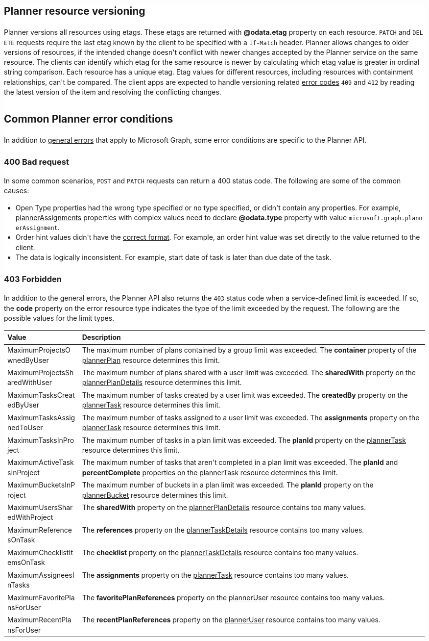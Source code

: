 ## Planner resource versioning

Planner versions all resources using etags. These etags are returned with **@odata.etag** property on each resource. `PATCH` and `DELETE` requests require the last etag known by the client to be specified with a `If-Match` header.
Planner allows changes to older versions of resources, if the intended change doesn't conflict with newer changes accepted by the Planner service on the same resource. The clients can identify which etag for the same resource is newer by calculating which etag value is greater in ordinal string comparison.
Each resource has a unique etag. Etag values for different resources, including resources with containment relationships, can't be compared.
The client apps are expected to handle versioning related [error codes](/graph/errors) `409` and `412` by reading the latest version of the item and resolving the conflicting changes.

## Common Planner error conditions

In addition to [general errors](/graph/errors) that apply to Microsoft Graph, some error conditions are specific to the Planner API.

### 400 Bad request

In some common scenarios, `POST` and `PATCH` requests can return a 400 status code. The following are some of the common causes:

* Open Type properties had the wrong type specified or no type specified, or didn't contain any properties. For example, [plannerAssignments](plannerassignments.md) properties with complex values need to declare **@odata.type** property with value `microsoft.graph.plannerAssignment`.
* Order hint values didn't have the [correct format](planner-order-hint-format.md). For example, an order hint value was set directly to the value returned to the client.
* The data is logically inconsistent. For example, start date of task is later than due date of the task.

### 403 Forbidden

In addition to the general errors, the Planner API also returns the `403` status code when a service-defined limit is exceeded. If so, the **code** property on the error resource type indicates the type of the limit exceeded by the request.
The following are the possible values for the limit types.

| Value                         | Description                                                                                                                                                                                              |
| :---------------------------- | :------------------------------------------------------------------------------------------------------------------------------------------------------------------------------------------------------- |
| MaximumProjectsOwnedByUser    | The maximum number of plans contained by a group limit was exceeded. The **container** property of the [plannerPlan](plannerplan.md) resource determines this limit. |
| MaximumProjectsSharedWithUser | The maximum number of plans shared with a user limit was exceeded.  The **sharedWith** property on the [plannerPlanDetails](plannerplandetails.md) resource determines this limit.                   |
| MaximumTasksCreatedByUser     | The maximum number of tasks created by a user limit was exceeded. The **createdBy** property on the [plannerTask](plannertask.md) resource determines this limit.                                    |
| MaximumTasksAssignedToUser    | The maximum number of tasks assigned to a user limit was exceeded. The **assignments** property on the [plannerTask](plannertask.md) resource determines this limit.                                 |
| MaximumTasksInProject         | The maximum number of tasks in a plan limit was exceeded. The **planId** property on the [plannerTask](plannertask.md) resource determines this limit.                                               |
| MaximumActiveTasksInProject   | The maximum number of tasks that aren't completed in a plan limit was exceeded. The **planId** and **percentComplete** properties on the [plannerTask](plannertask.md) resource determines this limit. |
| MaximumBucketsInProject       | The maximum number of buckets in a plan limit was exceeded. The **planId** property on the [plannerBucket](plannerbucket.md) resource determines this limit.                                         |
| MaximumUsersSharedWithProject | The **sharedWith** property on the [plannerPlanDetails](plannerplandetails.md) resource contains too many values.                                                                                          |
| MaximumReferencesOnTask       | The **references** property on the [plannerTaskDetails](plannertaskdetails.md) resource contains too many values.                                                                                          |
| MaximumChecklistItemsOnTask   | The **checklist** property on the [plannerTaskDetails](plannertaskdetails.md) resource contains too many values.                                                                                           |
| MaximumAssigneesInTasks       | The **assignments** property on the [plannerTask](plannertask.md) resource contains too many values.                                                                                                       |
| MaximumFavoritePlansForUser   | The **favoritePlanReferences** property on the [plannerUser](planneruser.md) resource contains too many values.                                                                                            |
| MaximumRecentPlansForUser     | The **recentPlanReferences** property on the [plannerUser](planneruser.md) resource contains too many values.                                                                                              |